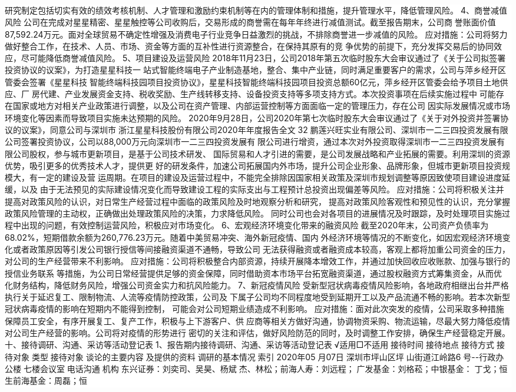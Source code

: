 研究制定包括切实有效的绩效考核机制、人才管理和激励约束机制等在内的管理体制和措施，提升管理水平，降低管理风险。
4、商誉减值风险
公司在完成对星星精密、星星触控等公司收购后，交易形成的商誉需在每年年终进行减值测试。截至报告期末，公司商
誉账面价值87,592.24万元。面对全球贸易不确定性增强及消费电子行业竞争日益激烈的挑战，不排除商誉进一步减值的风险。
应对措施：公司将努力做好整合工作，在技术、人员、市场、资金等方面的互补性进行资源整合，在保持其原有的竞
争优势的前提下，充分发挥交易后的协同效应，尽可能降低商誉减值风险。
5、项目建设及运营风险
2018年11月23日，公司2018年第五次临时股东大会审议通过了《关于公司拟签署投资协议的议案》，为打造星星科技一
站式智能终端电子产业制造基地，整合、集中产业链，同时满足重要客户的需求，公司与萍乡经开区管委会签署《星星科技
智能终端科技园项目投资协议》，星星科技智能终端科技园项目投资总额60亿元，萍乡经开区管委会给予项目土地供应、厂
房代建、产业发展资金支持、税收奖励、生产线转移支持、设备投资支持等多项支持方式。本次投资事项在后续实施过程中
可能存在国家或地方对相关产业政策进行调整，以及公司在资产管理、内部运营控制等方面面临一定的管理压力，存在公司
因实际发展情况或市场环境变化等因素而导致项目实施未达预期的风险。
2020年9月28日，公司2020年第七次临时股东大会审议通过了《关于对外投资并签署协议的议案》，同意公司与深圳市
浙江星星科技股份有限公司2020年年度报告全文
32
鹏莲兴旺实业有限公司、深圳市一二三四投资发展有限公司签署投资协议，公司以88,000万元向深圳市一二三四投资发展有
限公司进行增资，通过本次对外投资取得深圳市一二三四投资发展有限公司股权，参与城市更新项目，是基于公司技术研发、
国际贸易和人才引进的需要，是公司发展战略和产业拓展的需要。利用深圳的资源优势，吸引更多的优秀技术人才，提供更
好的研发条件，加速公司拓展国内外市场，提升公司企业形象、品牌形象，但城市更新项目投资规模大，有一定的建设及营
运周期。在项目的建设及运营过程中，不能完全排除因国家相关政策及深圳市规划调整等原因致使项目建设进度延缓，以及
由于无法预见的实际建设情况变化而导致建设工程的实际支出与工程预计总投资出现偏差等风险。
应对措施：公司将积极关注并提高对政策风险的认识，对日常生产经营过程中面临的政策风险及时地观察分析和研究，
提高对政策风险客观性和预见性的认识，充分掌握政策风险管理的主动权，正确做出处理政策风险的决策，力求降低风险。
同时公司也会对各项目的进展情况及时跟踪，及时处理项目实施过程中出现的问题，有效控制运营风险，积极应对市场变化。
6、宏观经济环境变化带来的融资风险
截至2020年末，公司资产负债率为68.02%，短期借款余额为260,776.23万元。随着中美贸易冲突、海外新冠疫情、国内
外经济环境等情况的不断变化，如因宏观经济环境变化或者政策原因等引发公司银行授信等间接融资渠道不通畅，导致公司
无法获得融资或者融资成本较高，客观上都将加重公司资金的压力，对公司的生产经营带来不利影响。
应对措施：公司将积极整合内部资源，持续开展降本增效工作，并通过加快回收应收账款、加强与银行的授信业务联系
等措施，为公司日常经营提供足够的资金保障，同时借助资本市场平台拓宽融资渠道，通过股权融资方式筹集资金，从而优
化财务结构，降低财务风险，增强公司资金实力和抗风险能力。
7、新冠疫情风险
受新型冠状病毒疫情风险影响，各地政府相继出台并严格执行关于延迟复工、限制物流、人流等疫情防控政策，公司及
下属子公司均不同程度地受到延期开工以及产品流通不畅的影响。若本次新型冠状病毒疫情的影响在短期内不能得到控制，
可能会对公司短期业绩造成不利影响。
应对措施：面对此次突发的疫情，公司采取多种措施保障员工安全，有序开展复工、复产工作，积极与上下游客户、供
应商等相关方做好沟通，协调物资采购、物流运输，尽最大努力降低疫情对公司生产经营的影响。公司将对疫情的形势进行
密切的关注和评估，做好风险防范的同时，及时调整工作安排，确保生产经营稳定开展。
十、接待调研、沟通、采访等活动登记表
1、报告期内接待调研、沟通、采访等活动登记表
√适用□不适用
接待时间
接待地点
接待方式
接待对象
类型
接待对象
谈论的主要内容
及提供的资料
调研的基本情况
索引
2020年05
月07日
深圳市坪山区坪
山街道江岭路6
号--行政办公楼
七楼会议室
电话沟通
机构
东兴证券：刘奕司、吴昊、杨斌
杰、林松；前海人寿：刘远程；
广发基金：刘格菘；中银基金：
丁戈；恒生前海基金：周磊；恒